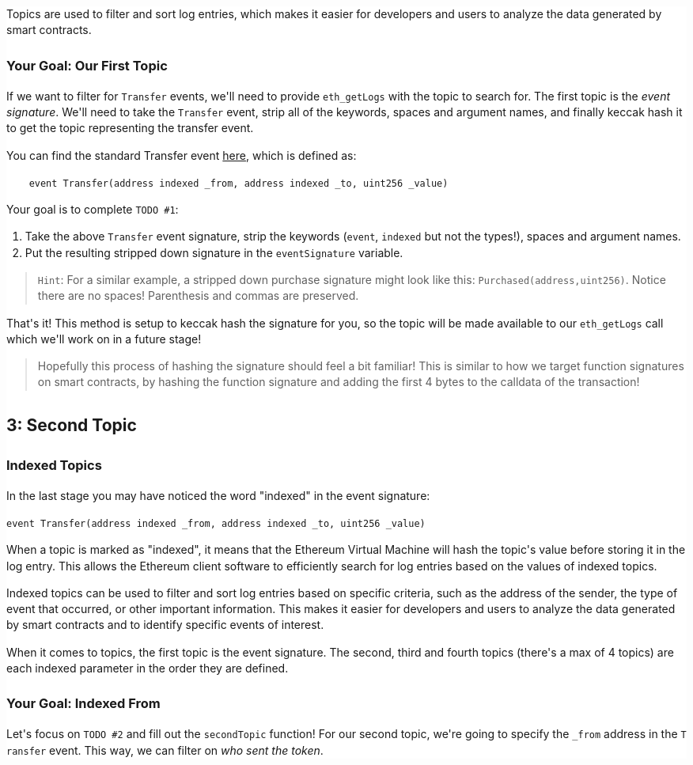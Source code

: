 Topics are used to filter and sort log entries, which makes it easier for developers and users to analyze the data generated by smart contracts.

### Your Goal: Our First Topic
If we want to filter for `Transfer` events, we'll need to provide `eth_getLogs` with the topic to search for. The first topic is the *event signature*. We'll need to take the `Transfer` event, strip all of the keywords, spaces and argument names, and finally keccak hash it to get the topic representing the transfer event.

You can find the standard Transfer event [here](https://eips.ethereum.org/EIPS/eip-20#events), which is defined as:

```solidity
    event Transfer(address indexed _from, address indexed _to, uint256 _value)
```
Your goal is to complete `TODO #1`:

1. Take the above `Transfer` event signature, strip the keywords (`event`, `indexed` but not the types!), spaces and argument names.
2. Put the resulting stripped down signature in the `eventSignature` variable.
> `Hint`: For a similar example, a stripped down purchase signature might look like this: `Purchased(address,uint256)`. Notice there are no spaces! Parenthesis and commas are preserved.

That's it! This method is setup to keccak hash the signature for you, so the topic will be made available to our `eth_getLogs` call which we'll work on in a future stage!

> Hopefully this process of hashing the signature should feel a bit familiar! This is similar to how we target function signatures on smart contracts, by hashing the function signature and adding the first 4 bytes to the calldata of the transaction!


## 3: Second Topic
### Indexed Topics
In the last stage you may have noticed the word "indexed" in the event signature:
```solidity
event Transfer(address indexed _from, address indexed _to, uint256 _value)
```
When a topic is marked as "indexed", it means that the Ethereum Virtual Machine will hash the topic's value before storing it in the log entry. This allows the Ethereum client software to efficiently search for log entries based on the values of indexed topics.

Indexed topics can be used to filter and sort log entries based on specific criteria, such as the address of the sender, the type of event that occurred, or other important information. This makes it easier for developers and users to analyze the data generated by smart contracts and to identify specific events of interest.

When it comes to topics, the first topic is the event signature. The second, third and fourth topics (there's a max of 4 topics) are each indexed parameter in the order they are defined.

### Your Goal: Indexed From
Let's focus on `TODO #2` and fill out the `secondTopic` function! For our second topic, we're going to specify the `_from` address in the `Transfer` event. This way, we can filter on *who sent the token*.
